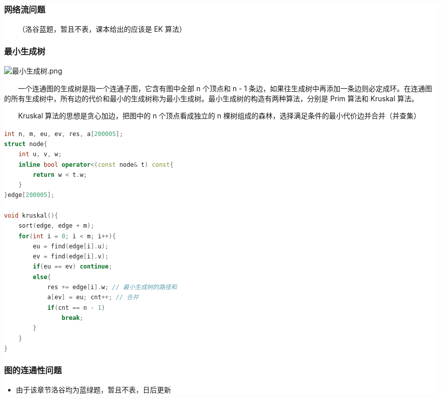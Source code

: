 ### 网络流问题
&emsp;&emsp;（洛谷蓝题，暂且不表，课本给出的应该是 EK 算法）

### 最小生成树
![最小生成树.png](https://i.loli.net/2020/07/22/WZ7vGuVx1i8zyJh.png)

&emsp;&emsp;一个连通图的生成树是指一个连通子图，它含有图中全部 n 个顶点和 n - 1 条边，如果往生成树中再添加一条边则必定成环。在连通图的所有生成树中，所有边的代价和最小的生成树称为最小生成树。最小生成树的构造有两种算法，分别是 Prim 算法和  Kruskal 算法。

&emsp;&emsp;Kruskal 算法的思想是贪心加边，把图中的 n 个顶点看成独立的 n 棵树组成的森林，选择满足条件的最小代价边并合并（并查集）
```c++
int n, m, eu, ev, res, a[200005];
struct node{
    int u, v, w;
    inline bool operator<(const node& t) const{
        return w < t.w;
    }
}edge[200005];

void kruskal(){
    sort(edge, edge + m);
    for(int i = 0; i < m; i++){
        eu = find(edge[i].u);
        ev = find(edge[i].v);
        if(eu == ev) continue;
        else{
            res += edge[i].w; // 最小生成树的路径和
            a[ev] = eu; cnt++; // 合并
            if(cnt == n - 1)
                break;
        }
    }
}
```

### 图的连通性问题
* 由于该章节洛谷均为蓝绿题，暂且不表，日后更新